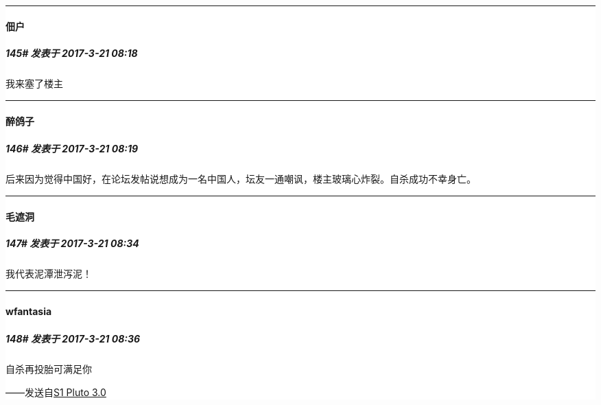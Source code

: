





-----

####  佃户  
##### 145#       发表于 2017-3-21 08:18




我来塞了楼主







-----

####  醉鸽子  
##### 146#       发表于 2017-3-21 08:19




后来因为觉得中国好，在论坛发帖说想成为一名中国人，坛友一通嘲讽，楼主玻璃心炸裂。自杀成功不幸身亡。







-----

####  毛遮洞  
##### 147#       发表于 2017-3-21 08:34




我代表泥潭泄泻泥！







-----

####  wfantasia  
##### 148#       发表于 2017-3-21 08:36




自杀再投胎可满足你


——发送自[S1 Pluto 3.0](https://itunes.apple.com/cn/app/s1-pluto/id889820003?mt=8)





